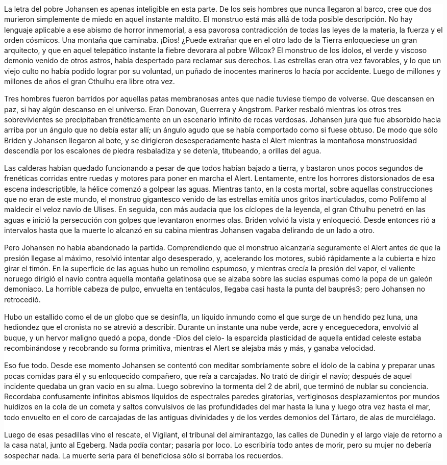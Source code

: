 La letra del pobre Johansen es apenas inteligible en esta parte. De los seis hombres que nunca llegaron al barco, cree que dos murieron simplemente de miedo en aquel instante maldito. El monstruo está más allá de toda posible descripción. No hay lenguaje aplicable a ese abismo de horror inmemorial, a esa pavorosa contradicción de todas las leyes de la materia, la fuerza y el orden cósmicos. Una montaña que caminaba. ¡Dios! ¿Puede extrañar que en el otro lado de la Tierra enloqueciese un gran arquitecto, y que en aquel telepático instante la fiebre devorara al pobre Wilcox? El monstruo de los ídolos, el verde y viscoso demonio venido de otros astros, había despertado para reclamar sus derechos. Las estrellas eran otra vez favorables, y lo que un viejo culto no había podido lograr por su voluntad, un puñado de inocentes marineros lo hacía por accidente. Luego de millones y millones de años el gran Cthulhu era libre otra vez.

Tres hombres fueron barridos por aquellas patas membranosas antes que nadie tuviese tiempo de volverse. Que descansen en paz, si hay algún descanso en el universo. Eran Donovan, Guerrera y Angstrom. Parker resbaló mientras los otros tres sobrevivientes se precipitaban frenéticamente en un escenario infinito de rocas verdosas. Johansen jura que fue absorbido hacia arriba por un ángulo que no debía estar allí; un ángulo agudo que se había comportado como si fuese obtuso. De modo que sólo Briden y Johansen llegaron al bote, y se dirigieron desesperadamente hasta el Alert mientras la montañosa monstruosidad descendía por los escalones de piedra resbaladiza y se detenía, titubeando, a orillas del agua.

Las calderas habían quedado funcionando a pesar de que todos habían bajado a tierra, y bastaron unos pocos segundos de frenéticas corridas entre ruedas y motores para poner en marcha el Alert. Lentamente, entre los horrores distorsionados de esa escena indescriptible, la hélice comenzó a golpear las aguas. Mientras tanto, en la costa mortal, sobre aquellas construcciones que no eran de este mundo, el monstruo gigantesco venido de las estrellas emitía unos gritos inarticulados, como Polifemo al maldecir el veloz navío de Ulises. En seguida, con más audacia que los cíclopes de la leyenda, el gran Cthulhu penetró en las aguas e inició la persecución con golpes que levantaron enormes olas. Briden volvió la vista y enloqueció. Desde entonces rió a intervalos hasta que la muerte lo alcanzó en su cabina mientras Johansen vagaba delirando de un lado a otro.

Pero Johansen no había abandonado la partida. Comprendiendo que el monstruo alcanzaría seguramente el Alert antes de que la presión llegase al máximo, resolvió intentar algo desesperado, y, acelerando los motores, subió rápidamente a la cubierta e hizo girar el timón. En la superficie de las aguas hubo un remolino espumoso, y mientras crecía la presión del vapor, el valiente noruego dirigió el navío contra aquella montaña gelatinosa que se alzaba sobre las sucias espumas como la popa de un galeón demoníaco. La horrible cabeza de pulpo, envuelta en tentáculos, llegaba casi hasta la punta del bauprés3; pero Johansen no retrocedió.

Hubo un estallido como el de un globo que se desinfla, un líquido inmundo como el que surge de un hendido pez luna, una hediondez que el cronista no se atrevió a describir. Durante un instante una nube verde, acre y enceguecedora, envolvió al buque, y un hervor maligno quedó a popa, donde -Dios del cielo- la esparcida plasticidad de aquella entidad celeste estaba recombinándose y recobrando su forma primitiva, mientras el Alert se alejaba más y más, y ganaba velocidad.

Eso fue todo. Desde ese momento Johansen se contentó con meditar sombríamente sobre el ídolo de la cabina y preparar unas pocas comidas para él y su enloquecido compañero, que reía a carcajadas. No trató de dirigir el navío; después de aquel incidente quedaba un gran vacío en su alma. Luego sobrevino la tormenta del 2 de abril, que terminó de nublar su conciencia. Recordaba confusamente infinitos abismos líquidos de espectrales paredes giratorias, vertiginosos desplazamientos por mundos huidizos en la cola de un cometa y saltos convulsivos de las profundidades del mar hasta la luna y luego otra vez hasta el mar, todo envuelto en el coro de carcajadas de las antiguas divinidades y de los verdes demonios del Tártaro, de alas de murciélago.

Luego de esas pesadillas vino el rescate, el Vigilant, el tribunal del almirantazgo, las calles de Dunedin y el largo viaje de retorno a la casa natal, junto al Egeberg. Nada podía contar; pasaría por loco. Lo escribiría todo antes de morir, pero su mujer no debería sospechar nada. La muerte sería para él beneficiosa sólo si borraba los recuerdos.
